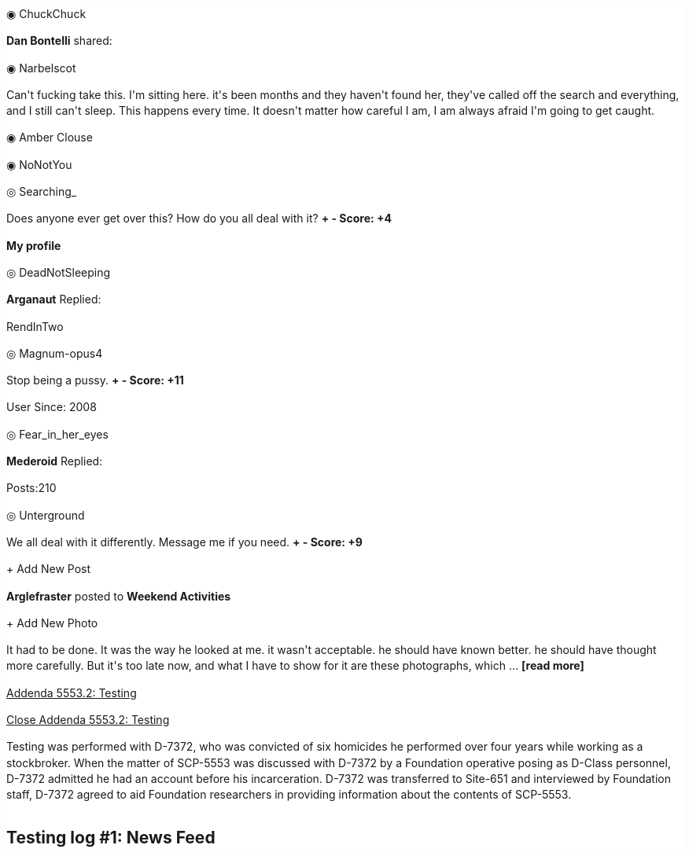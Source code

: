 ◉ ChuckChuck

**Dan Bontelli** shared:

◉ Narbelscot

Can't fucking take this. I'm sitting here. it's been months and they haven't found her, they've called off the search and everything, and I still can't sleep. This happens every time. It doesn't matter how careful I am, I am always afraid I'm going to get caught.

◉ Amber Clouse

◉ NoNotYou

◎ Searching\_

Does anyone ever get over this? How do you all deal with it? **\+ - Score: +4**

**My profile**

◎ DeadNotSleeping

**Arganaut** Replied:

RendInTwo

◎ Magnum-opus4

Stop being a pussy. **\+ - Score: +11**

User Since: 2008

◎ Fear\_in\_her\_eyes

**Mederoid** Replied:

Posts:210

◎ Unterground

We all deal with it differently. Message me if you need. **\+ - Score: +9**

\+ Add New Post

**Arglefraster** posted to **Weekend Activities**

\+ Add New Photo

It had to be done. It was the way he looked at me. it wasn't acceptable. he should have known better. he should have thought more carefully. But it's too late now, and what I have to show for it are these photographs, which … **\[read more\]**

[Addenda 5553.2: Testing](javascript:;)

[Close Addenda 5553.2: Testing](javascript:;)

Testing was performed with D-7372, who was convicted of six homicides he performed over four years while working as a stockbroker. When the matter of SCP-5553 was discussed with D-7372 by a Foundation operative posing as D-Class personnel, D-7372 admitted he had an account before his incarceration. D-7372 was transferred to Site-651 and interviewed by Foundation staff, D-7372 agreed to aid Foundation researchers in providing information about the contents of SCP-5553.

Testing log #1: News Feed
-------------------------
